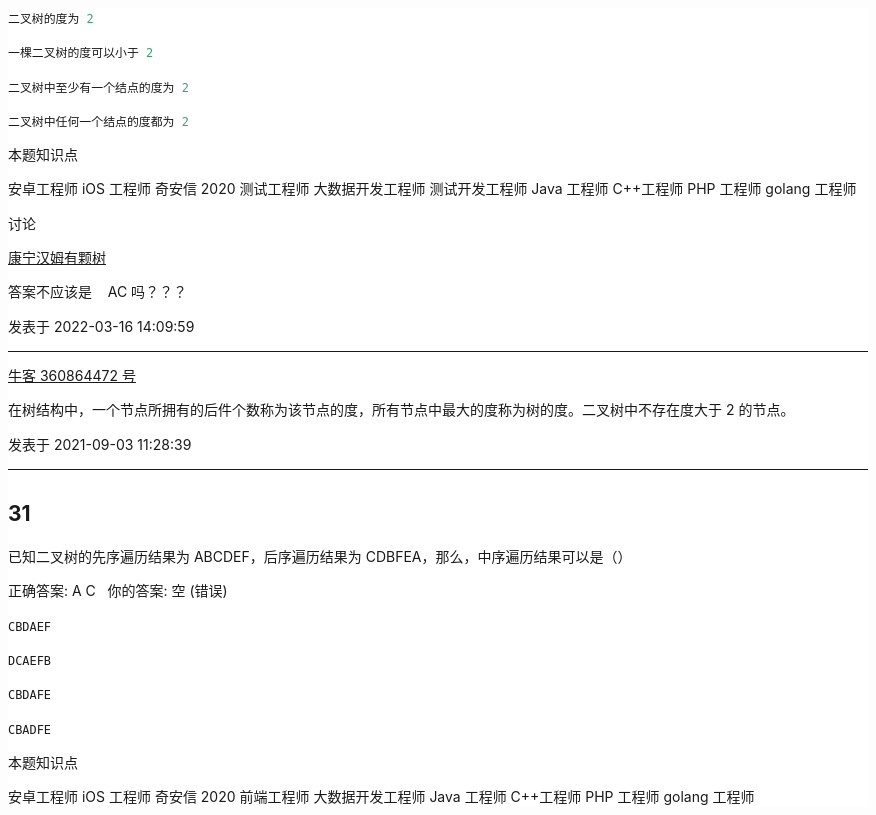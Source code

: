 ```cpp
二叉树的度为 2
```

```cpp
一棵二叉树的度可以小于 2
```

```cpp
二叉树中至少有一个结点的度为 2
```

```cpp
二叉树中任何一个结点的度都为 2
```

本题知识点

安卓工程师 iOS 工程师 奇安信 2020 测试工程师 大数据开发工程师 测试开发工程师 Java 工程师 C++工程师 PHP 工程师 golang 工程师

讨论

[康宁汉姆有颗树](https://www.nowcoder.com/profile/185438902)

答案不应该是    AC 吗？？？

发表于 2022-03-16 14:09:59

* * *

[牛客 360864472 号](https://www.nowcoder.com/profile/360864472)

在树结构中，一个节点所拥有的后件个数称为该节点的度，所有节点中最大的度称为树的度。二叉树中不存在度大于 2 的节点。

发表于 2021-09-03 11:28:39

* * *

## 31

已知二叉树的先序遍历结果为 ABCDEF，后序遍历结果为 CDBFEA，那么，中序遍历结果可以是（）

正确答案: A C   你的答案: 空 (错误)

```cpp
CBDAEF
```

```cpp
DCAEFB
```

```cpp
CBDAFE
```

```cpp
CBADFE
```

本题知识点

安卓工程师 iOS 工程师 奇安信 2020 前端工程师 大数据开发工程师 Java 工程师 C++工程师 PHP 工程师 golang 工程师
